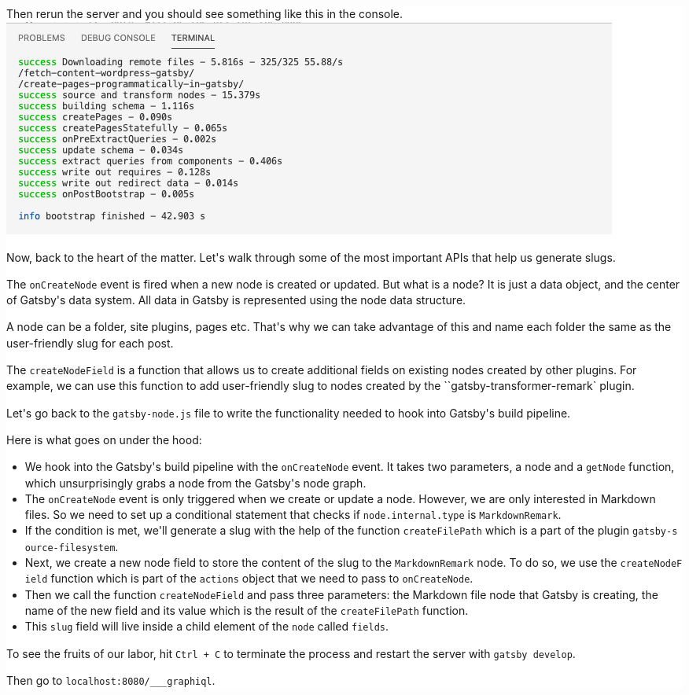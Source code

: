 Then rerun the server and you should see something like this in the console.
![console.log of slug value](console-log-slug.png)

Now, back to the heart of the matter. Let's walk through some of the most important APIs that help us generate slugs.

The `onCreateNode` event is fired when a new node is created or updated. But what is a node? It is just a data object, and the center of Gatsby's data system. All data in Gatsby is represented using the node data structure.

A node can be a folder, site plugins, pages etc. That's why we can take advantage of this and name each folder the same as the user-friendly slug for each post.

The `createNodeField` is a function that allows us to create additional fields on existing nodes created by other plugins. For example, we can use this function to add user-friendly slug to nodes created by the ``gatsby-transformer-remark` plugin.

Let's go back to the `gatsby-node.js` file to write the functionality needed to hook into Gatsby's build pipeline.

Here is what goes on under the hood:

- We hook into the Gatsby's build pipeline with the `onCreateNode` event. It takes two parameters, a node and a `getNode` function, which unsurprisingly grabs a node from the Gatsby's node graph.
- The `onCreateNode` event is only triggered when we create or update a node. However, we are only interested in Markdown files. So we need to set up a conditional statement that checks if `node.internal.type` is `MarkdownRemark`.
- If the condition is met, we'll generate a slug with the help of the function `createFilePath` which is a part of the plugin `gatsby-source-filesystem`.
- Next, we create a new node field to store the content of the slug to the `MarkdownRemark` node. To do so, we use the `createNodeField` function which is part of the `actions` object that we need to pass to `onCreateNode`.
- Then we call the function `createNodeField` and pass three parameters: the Markdown file node that Gatsby is creating, the name of the new field and its value which is the result of the `createFilePath` function.
- This `slug` field will live inside a child element of the `node` called `fields`.

To see the fruits of our labor, hit `Ctrl + C` to terminate the process and restart the server with `gatsby develop`.

Then go to `localhost:8080/___graphiql`.